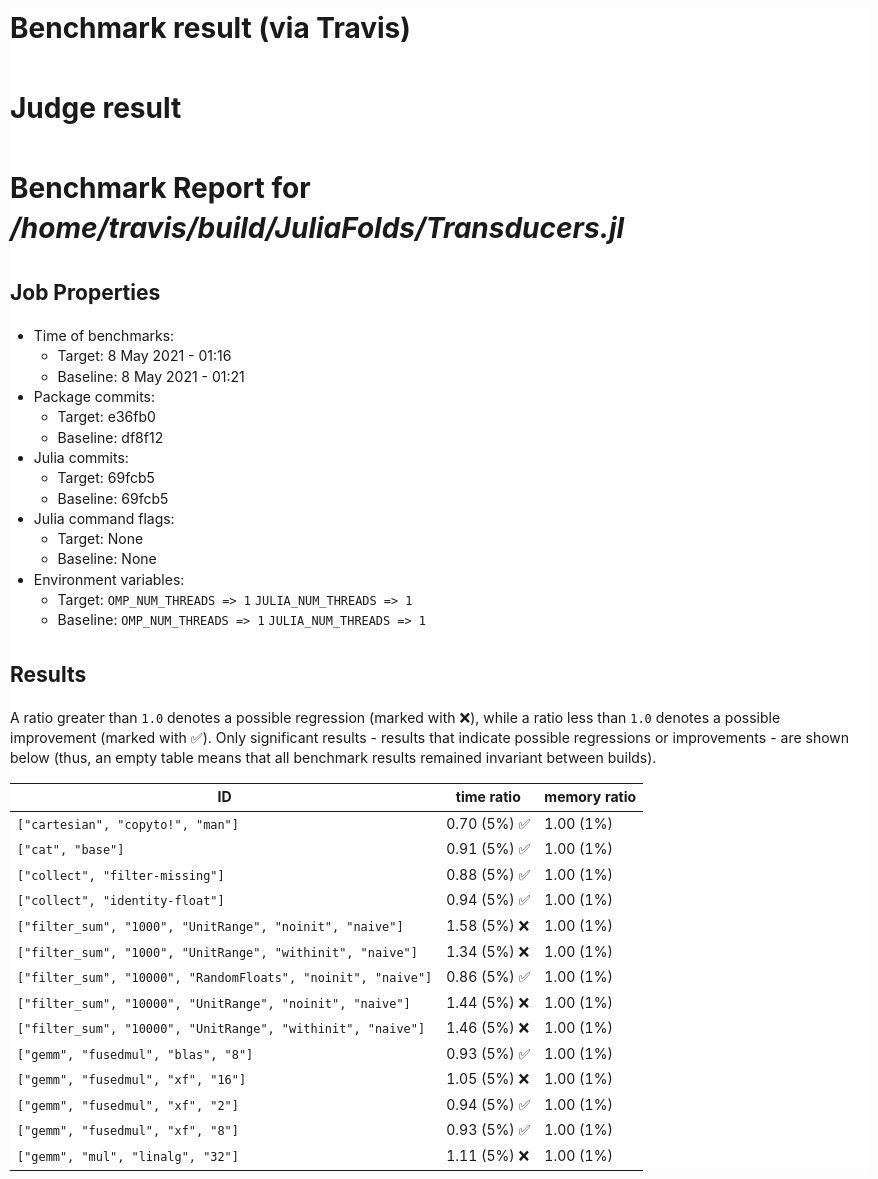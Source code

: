 # Benchmark result (via Travis)


# Judge result
# Benchmark Report for */home/travis/build/JuliaFolds/Transducers.jl*

## Job Properties
* Time of benchmarks:
    - Target: 8 May 2021 - 01:16
    - Baseline: 8 May 2021 - 01:21
* Package commits:
    - Target: e36fb0
    - Baseline: df8f12
* Julia commits:
    - Target: 69fcb5
    - Baseline: 69fcb5
* Julia command flags:
    - Target: None
    - Baseline: None
* Environment variables:
    - Target: `OMP_NUM_THREADS => 1` `JULIA_NUM_THREADS => 1`
    - Baseline: `OMP_NUM_THREADS => 1` `JULIA_NUM_THREADS => 1`

## Results
A ratio greater than `1.0` denotes a possible regression (marked with :x:), while a ratio less
than `1.0` denotes a possible improvement (marked with :white_check_mark:). Only significant results - results
that indicate possible regressions or improvements - are shown below (thus, an empty table means that all
benchmark results remained invariant between builds).

| ID                                                             | time ratio                   | memory ratio  |
|----------------------------------------------------------------|------------------------------|---------------|
| `["cartesian", "copyto!", "man"]`                              | 0.70 (5%) :white_check_mark: |    1.00 (1%)  |
| `["cat", "base"]`                                              | 0.91 (5%) :white_check_mark: |    1.00 (1%)  |
| `["collect", "filter-missing"]`                                | 0.88 (5%) :white_check_mark: |    1.00 (1%)  |
| `["collect", "identity-float"]`                                | 0.94 (5%) :white_check_mark: |    1.00 (1%)  |
| `["filter_sum", "1000", "UnitRange", "noinit", "naive"]`       |                1.58 (5%) :x: |    1.00 (1%)  |
| `["filter_sum", "1000", "UnitRange", "withinit", "naive"]`     |                1.34 (5%) :x: |    1.00 (1%)  |
| `["filter_sum", "10000", "RandomFloats", "noinit", "naive"]`   | 0.86 (5%) :white_check_mark: |    1.00 (1%)  |
| `["filter_sum", "10000", "UnitRange", "noinit", "naive"]`      |                1.44 (5%) :x: |    1.00 (1%)  |
| `["filter_sum", "10000", "UnitRange", "withinit", "naive"]`    |                1.46 (5%) :x: |    1.00 (1%)  |
| `["gemm", "fusedmul", "blas", "8"]`                            | 0.93 (5%) :white_check_mark: |    1.00 (1%)  |
| `["gemm", "fusedmul", "xf", "16"]`                             |                1.05 (5%) :x: |    1.00 (1%)  |
| `["gemm", "fusedmul", "xf", "2"]`                              | 0.94 (5%) :white_check_mark: |    1.00 (1%)  |
| `["gemm", "fusedmul", "xf", "8"]`                              | 0.93 (5%) :white_check_mark: |    1.00 (1%)  |
| `["gemm", "mul", "linalg", "32"]`                              |                1.11 (5%) :x: |    1.00 (1%)  |